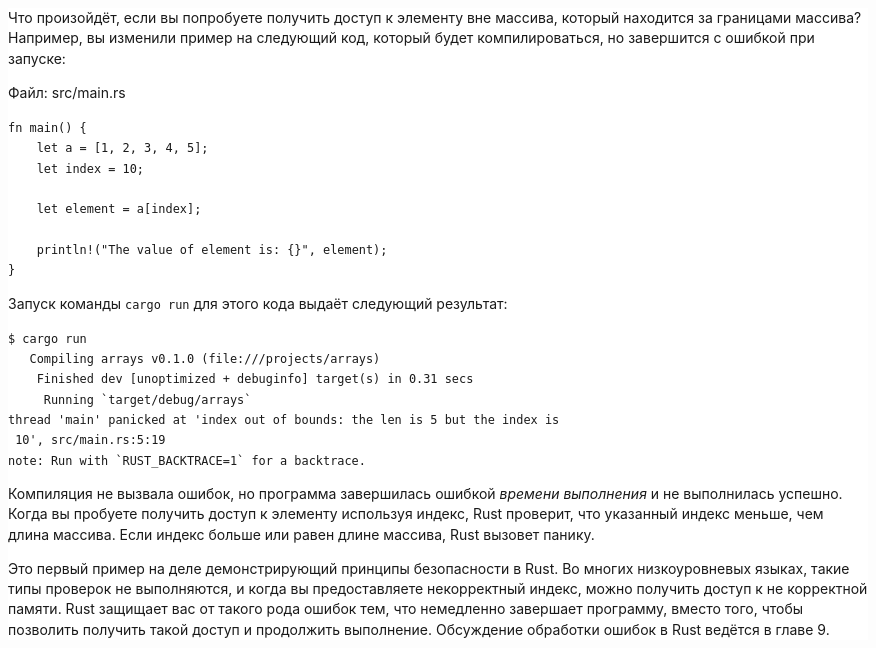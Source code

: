 Что произойдёт, если вы попробуете получить доступ к элементу вне массива, который находится за границами массива? Например, вы изменили пример на следующий код, который будет компилироваться, но завершится с ошибкой при запуске:

<span class="filename">Файл: src/main.rs</span>

```rust,ignore,panics
fn main() {
    let a = [1, 2, 3, 4, 5];
    let index = 10;

    let element = a[index];

    println!("The value of element is: {}", element);
}
```

Запуск команды `cargo run` для этого кода выдаёт следующий результат:

```text
$ cargo run
   Compiling arrays v0.1.0 (file:///projects/arrays)
    Finished dev [unoptimized + debuginfo] target(s) in 0.31 secs
     Running `target/debug/arrays`
thread 'main' panicked at 'index out of bounds: the len is 5 but the index is
 10', src/main.rs:5:19
note: Run with `RUST_BACKTRACE=1` for a backtrace.
```

Компиляция не вызвала ошибок, но программа завершилась ошибкой *времени выполнения* и не выполнилась успешно. Когда вы пробуете получить доступ к элементу используя индекс, Rust проверит, что указанный индекс меньше, чем длина массива. Если индекс больше или равен длине массива, Rust вызовет панику.

Это первый пример на деле демонстрирующий принципы безопасности в Rust. Во многих низкоуровневых языках, такие типы проверок не выполняются, и когда вы предоставляете некорректный индекс, можно получить доступ к не корректной памяти. Rust защищает вас от такого рода ошибок тем, что немедленно завершает программу, вместо того, чтобы позволить получить такой доступ и продолжить выполнение. Обсуждение обработки ошибок в Rust ведётся в главе 9.


["Условные конструкции"]: ch03-05-control-flow.html#control-flow
["Сохранение UTF-8 текста в строки"]: ch08-02-strings.html#storing-utf-8-encoded-text-with-strings
["Необрабатываемые ошибки с помощью макроса `panic!`"]: ch09-01-unrecoverable-errors-with-panic.html
[`Wrapping`]: ../std/num/struct.Wrapping.html
